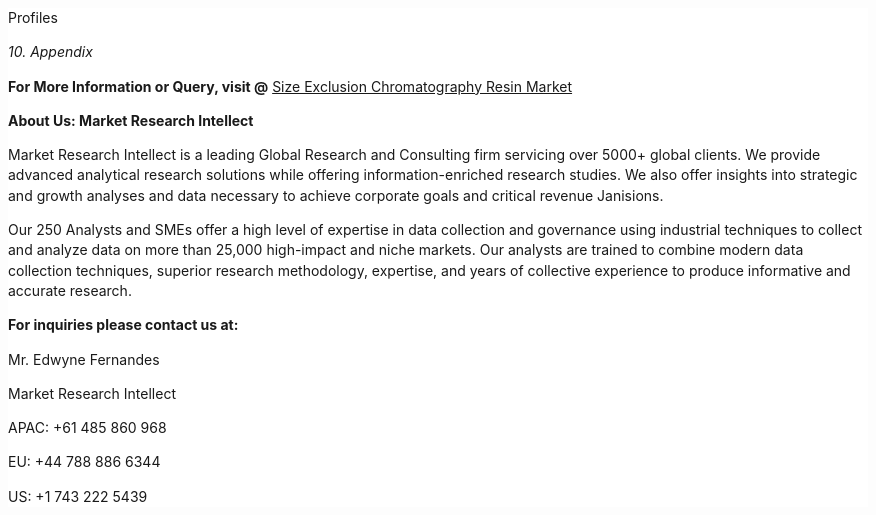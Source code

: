 Profiles</span></em></p><p><em><span class="font-[700]">10. Appendix</span></em></p><p><span class="font-[700]"><strong>For More Information or Query, visit&nbsp;@</strong>&nbsp;</span><span class="font-[700]"><a href="https://www.marketresearchintellect.com/product/size-exclusion-chromatography-resin-market/?utm_source=Linkedin&utm_medium=846" target="_blank" data-tracking-control-name="article-ssr-frontend-pulse_little-text-block" data-tracking-will-navigate="" data-test-link="">Size Exclusion Chromatography Resin Market</a></span></p><p><strong><span class="font-[700]">About Us: Market Research Intellect</span></strong></p><p><span class="">Market Research Intellect is a leading Global Research and Consulting firm servicing over 5000+ global clients. We provide advanced analytical research solutions while offering information-enriched research studies.&nbsp;</span>We also offer insights into strategic and growth analyses and data necessary to achieve corporate goals and critical revenue Janisions.</p><p><span class="">Our 250 Analysts and SMEs offer a high level of expertise in data collection and governance using industrial techniques to collect and analyze data on more than 25,000 high-impact and niche markets. Our analysts are trained to combine modern data collection techniques, superior research methodology, expertise, and years of collective experience to produce informative and accurate research.</span></p><p><strong>For inquiries please contact us at:</strong></p><p>Mr. Edwyne Fernandes</p><p>Market Research Intellect</p><p>APAC: +61 485 860 968</p><p>EU: +44 788 886 6344</p><p>US: +1 743 222 5439</p>
